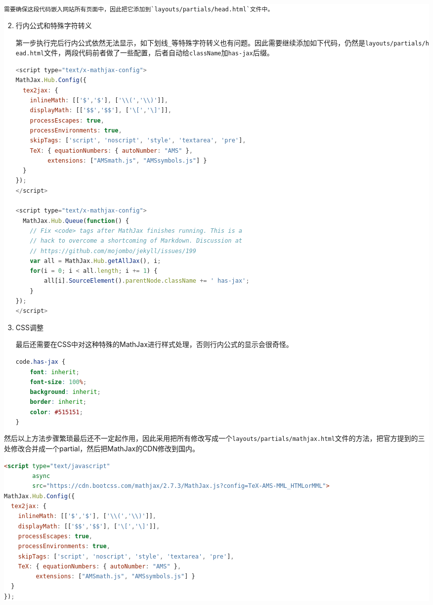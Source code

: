     需要确保这段代码嵌入网站所有页面中，因此把它添加到`layouts/partials/head.html`文件中。

2. 行内公式和特殊字符转义

   第一步执行完后行内公式依然无法显示，如下划线`_`等特殊字符转义也有问题。因此需要继续添加如下代码，仍然是`layouts/partials/head.html`文件，两段代码前者做了一些配置，后者自动给`className`加`has-jax`后缀。

   ```js
   <script type="text/x-mathjax-config">
   MathJax.Hub.Config({
     tex2jax: {
       inlineMath: [['$','$'], ['\\(','\\)']],
       displayMath: [['$$','$$'], ['\[','\]']],
       processEscapes: true,
       processEnvironments: true,
       skipTags: ['script', 'noscript', 'style', 'textarea', 'pre'],
       TeX: { equationNumbers: { autoNumber: "AMS" },
            extensions: ["AMSmath.js", "AMSsymbols.js"] }
     }
   });
   </script>
   
   <script type="text/x-mathjax-config">
     MathJax.Hub.Queue(function() {
       // Fix <code> tags after MathJax finishes running. This is a
       // hack to overcome a shortcoming of Markdown. Discussion at
       // https://github.com/mojombo/jekyll/issues/199
       var all = MathJax.Hub.getAllJax(), i;
       for(i = 0; i < all.length; i += 1) {
           all[i].SourceElement().parentNode.className += ' has-jax';
       }
   });
   </script>
   ```

3. CSS调整

   最后还需要在CSS中对这种特殊的MathJax进行样式处理，否则行内公式的显示会很奇怪。

   ```css
   code.has-jax {
       font: inherit;
       font-size: 100%;
       background: inherit;
       border: inherit;
       color: #515151;
   }
   ```

然后以上方法步骤繁琐最后还不一定起作用，因此采用把所有修改写成一个`layouts/partials/mathjax.html`文件的方法，把官方提到的三处修改合并成一个partial，然后把MathJax的CDN修改到国内。

```html
<script type="text/javascript"
        async
        src="https://cdn.bootcss.com/mathjax/2.7.3/MathJax.js?config=TeX-AMS-MML_HTMLorMML">
MathJax.Hub.Config({
  tex2jax: {
    inlineMath: [['$','$'], ['\\(','\\)']],
    displayMath: [['$$','$$'], ['\[','\]']],
    processEscapes: true,
    processEnvironments: true,
    skipTags: ['script', 'noscript', 'style', 'textarea', 'pre'],
    TeX: { equationNumbers: { autoNumber: "AMS" },
         extensions: ["AMSmath.js", "AMSsymbols.js"] }
  }
});

```

[^4]: [菜单栏添加页面](https://gohugo.io/templates/menu-templates/)
[^5]: [菜单栏标题排序](https://discourse.gohugo.io/t/ordering-menu-items/1841)
[^3]: [Hugo中添加代码高亮支持](https://note.qidong.name/2017/06/24/hugo-highlight)
[^4]: [在Hugo中使用MathJax](https://note.qidong.name/2018/03/hugo-mathjax/)